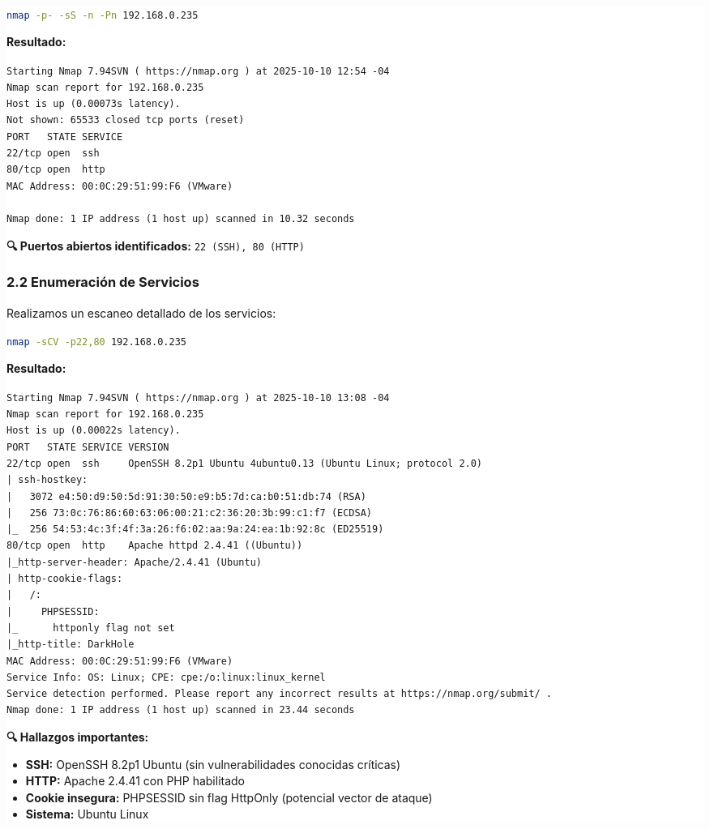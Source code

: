 ```bash
nmap -p- -sS -n -Pn 192.168.0.235
```

**Resultado:**
```
Starting Nmap 7.94SVN ( https://nmap.org ) at 2025-10-10 12:54 -04
Nmap scan report for 192.168.0.235
Host is up (0.00073s latency).
Not shown: 65533 closed tcp ports (reset)
PORT   STATE SERVICE
22/tcp open  ssh
80/tcp open  http
MAC Address: 00:0C:29:51:99:F6 (VMware)

Nmap done: 1 IP address (1 host up) scanned in 10.32 seconds
```

**🔍 Puertos abiertos identificados:** `22 (SSH), 80 (HTTP)`

### 2.2 Enumeración de Servicios

Realizamos un escaneo detallado de los servicios:

```bash
nmap -sCV -p22,80 192.168.0.235
```

**Resultado:**
```
Starting Nmap 7.94SVN ( https://nmap.org ) at 2025-10-10 13:08 -04
Nmap scan report for 192.168.0.235
Host is up (0.00022s latency).
PORT   STATE SERVICE VERSION
22/tcp open  ssh     OpenSSH 8.2p1 Ubuntu 4ubuntu0.13 (Ubuntu Linux; protocol 2.0)
| ssh-hostkey: 
|   3072 e4:50:d9:50:5d:91:30:50:e9:b5:7d:ca:b0:51:db:74 (RSA)
|   256 73:0c:76:86:60:63:06:00:21:c2:36:20:3b:99:c1:f7 (ECDSA)
|_  256 54:53:4c:3f:4f:3a:26:f6:02:aa:9a:24:ea:1b:92:8c (ED25519)
80/tcp open  http    Apache httpd 2.4.41 ((Ubuntu))
|_http-server-header: Apache/2.4.41 (Ubuntu)
| http-cookie-flags: 
|   /: 
|     PHPSESSID: 
|_      httponly flag not set
|_http-title: DarkHole
MAC Address: 00:0C:29:51:99:F6 (VMware)
Service Info: OS: Linux; CPE: cpe:/o:linux:linux_kernel
Service detection performed. Please report any incorrect results at https://nmap.org/submit/ .
Nmap done: 1 IP address (1 host up) scanned in 23.44 seconds
```

**🔍 Hallazgos importantes:**
- **SSH:** OpenSSH 8.2p1 Ubuntu (sin vulnerabilidades conocidas críticas)
- **HTTP:** Apache 2.4.41 con PHP habilitado
- **Cookie insegura:** PHPSESSID sin flag HttpOnly (potencial vector de ataque)
- **Sistema:** Ubuntu Linux
